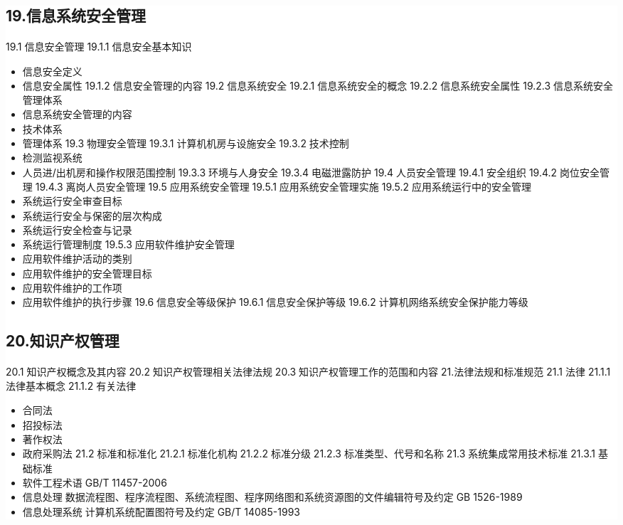 ## 19.信息系统安全管理

19.1 信息安全管理
19.1.1 信息安全基本知识
* 信息安全定义
* 信息安全属性
19.1.2 信息安全管理的内容
19.2 信息系统安全
19.2.1 信息系统安全的概念
19.2.2 信息系统安全属性
19.2.3 信息系统安全管理体系
* 信息系统安全管理的内容
* 技术体系
* 管理体系
19.3 物理安全管理
19.3.1 计算机机房与设施安全
19.3.2 技术控制
* 检测监视系统
* 人员进/出机房和操作权限范围控制
19.3.3 环境与人身安全
19.3.4 电磁泄露防护
19.4 人员安全管理
19.4.1 安全组织
19.4.2 岗位安全管理
19.4.3 离岗人员安全管理
19.5 应用系统安全管理
19.5.1 应用系统安全管理实施
19.5.2 应用系统运行中的安全管理
* 系统运行安全审查目标
* 系统运行安全与保密的层次构成
* 系统运行安全检查与记录
* 系统运行管理制度
19.5.3 应用软件维护安全管理
* 应用软件维护活动的类别
* 应用软件维护的安全管理目标
* 应用软件维护的工作项
* 应用软件维护的执行步骤
19.6 信息安全等级保护
19.6.1 信息安全保护等级
19.6.2 计算机网络系统安全保护能力等级

## 20.知识产权管理

20.1 知识产权概念及其内容
20.2 知识产权管理相关法律法规
20.3 知识产权管理工作的范围和内容
21.法律法规和标准规范
21.1 法律
21.1.1 法律基本概念
21.1.2 有关法律
* 合同法
* 招投标法
* 著作权法
* 政府采购法
21.2 标准和标准化
21.2.1 标准化机构
21.2.2 标准分级
21.2.3 标准类型、代号和名称
21.3 系统集成常用技术标准
21.3.1 基础标准
* 软件工程术语 GB/T 11457-2006
* 信息处理 数据流程图、程序流程图、系统流程图、程序网络图和系统资源图的文件编辑符号及约定 GB 1526-1989
* 信息处理系统 计算机系统配置图符号及约定 GB/T 14085-1993